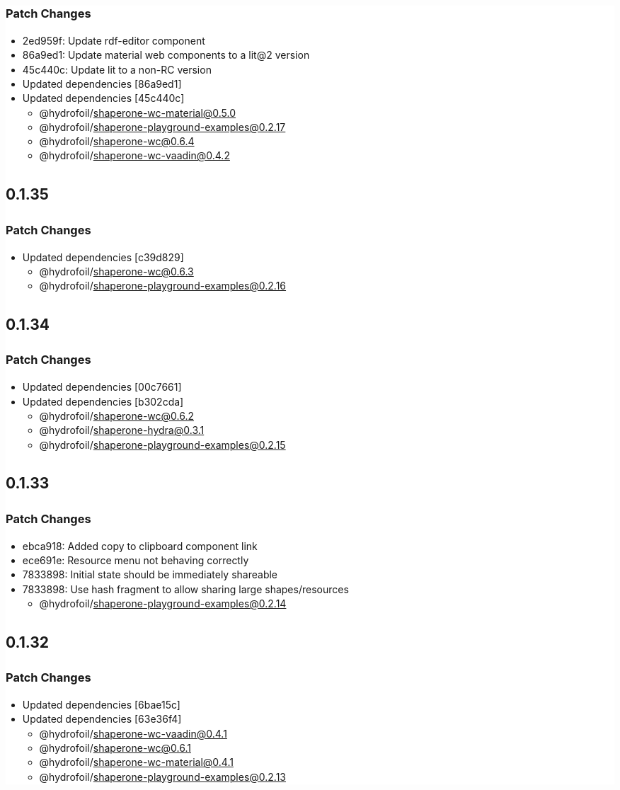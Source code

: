### Patch Changes

- 2ed959f: Update rdf-editor component
- 86a9ed1: Update material web components to a lit@2 version
- 45c440c: Update lit to a non-RC version
- Updated dependencies [86a9ed1]
- Updated dependencies [45c440c]
  - @hydrofoil/shaperone-wc-material@0.5.0
  - @hydrofoil/shaperone-playground-examples@0.2.17
  - @hydrofoil/shaperone-wc@0.6.4
  - @hydrofoil/shaperone-wc-vaadin@0.4.2

## 0.1.35

### Patch Changes

- Updated dependencies [c39d829]
  - @hydrofoil/shaperone-wc@0.6.3
  - @hydrofoil/shaperone-playground-examples@0.2.16

## 0.1.34

### Patch Changes

- Updated dependencies [00c7661]
- Updated dependencies [b302cda]
  - @hydrofoil/shaperone-wc@0.6.2
  - @hydrofoil/shaperone-hydra@0.3.1
  - @hydrofoil/shaperone-playground-examples@0.2.15

## 0.1.33

### Patch Changes

- ebca918: Added copy to clipboard component link
- ece691e: Resource menu not behaving correctly
- 7833898: Initial state should be immediately shareable
- 7833898: Use hash fragment to allow sharing large shapes/resources
  - @hydrofoil/shaperone-playground-examples@0.2.14

## 0.1.32

### Patch Changes

- Updated dependencies [6bae15c]
- Updated dependencies [63e36f4]
  - @hydrofoil/shaperone-wc-vaadin@0.4.1
  - @hydrofoil/shaperone-wc@0.6.1
  - @hydrofoil/shaperone-wc-material@0.4.1
  - @hydrofoil/shaperone-playground-examples@0.2.13

